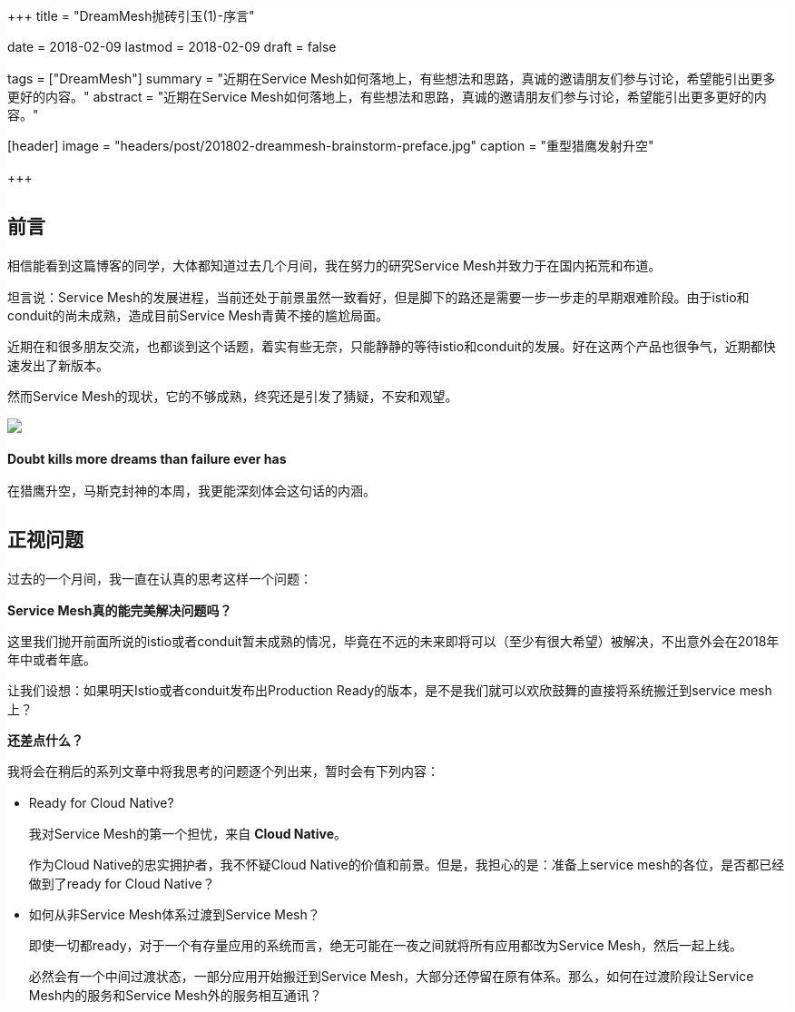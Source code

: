 +++
title = "DreamMesh抛砖引玉(1)-序言"

date = 2018-02-09
lastmod = 2018-02-09
draft = false

tags = ["DreamMesh"]
summary = "近期在Service Mesh如何落地上，有些想法和思路，真诚的邀请朋友们参与讨论，希望能引出更多更好的内容。"
abstract = "近期在Service Mesh如何落地上，有些想法和思路，真诚的邀请朋友们参与讨论，希望能引出更多更好的内容。"

[header]
image = "headers/post/201802-dreammesh-brainstorm-preface.jpg"
caption = "重型猎鹰发射升空"

+++

## 前言

相信能看到这篇博客的同学，大体都知道过去几个月间，我在努力的研究Service Mesh并致力于在国内拓荒和布道。

坦言说：Service Mesh的发展进程，当前还处于前景虽然一致看好，但是脚下的路还是需要一步一步走的早期艰难阶段。由于istio和conduit的尚未成熟，造成目前Service Mesh青黄不接的尴尬局面。

近期在和很多朋友交流，也都谈到这个话题，着实有些无奈，只能静静的等待istio和conduit的发展。好在这两个产品也很争气，近期都快速发出了新版本。

然而Service Mesh的现状，它的不够成熟，终究还是引发了猜疑，不安和观望。

![](images/doubt-kills-dreams.jpg)

**Doubt kills more dreams than failure ever has**

在猎鹰升空，马斯克封神的本周，我更能深刻体会这句话的内涵。

## 正视问题

过去的一个月间，我一直在认真的思考这样一个问题：

**Service Mesh真的能完美解决问题吗？**

这里我们抛开前面所说的istio或者conduit暂未成熟的情况，毕竟在不远的未来即将可以（至少有很大希望）被解决，不出意外会在2018年年中或者年底。

让我们设想：如果明天Istio或者conduit发布出Production Ready的版本，是不是我们就可以欢欣鼓舞的直接将系统搬迁到service mesh上？

**还差点什么？**

我将会在稍后的系列文章中将我思考的问题逐个列出来，暂时会有下列内容：

- Ready for Cloud Native?

    我对Service Mesh的第一个担忧，来自 **Cloud Native**。

    作为Cloud Native的忠实拥护者，我不怀疑Cloud Native的价值和前景。但是，我担心的是：准备上service mesh的各位，是否都已经做到了ready for Cloud Native？

- 如何从非Service Mesh体系过渡到Service Mesh？

	即使一切都ready，对于一个有存量应用的系统而言，绝无可能在一夜之间就将所有应用都改为Service Mesh，然后一起上线。

	必然会有一个中间过渡状态，一部分应用开始搬迁到Service Mesh，大部分还停留在原有体系。那么，如何在过渡阶段让Service Mesh内的服务和Service Mesh外的服务相互通讯？
